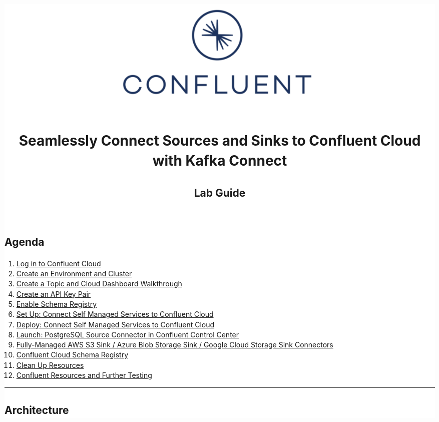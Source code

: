 <div align="center" padding=25px>
    <img src="images/confluent.png" width=50% height=50%>
</div>

# <div align="center">Seamlessly Connect Sources and Sinks to Confluent Cloud with Kafka Connect</div>
## <div align="center">Lab Guide</div>
<br>

## **Agenda**

1. [Log in to Confluent Cloud](#step-1)
1. [Create an Environment and Cluster](#step-2)
1. [Create a Topic and Cloud Dashboard Walkthrough](#step-3)
1. [Create an API Key Pair](#step-4)
1. [Enable Schema Registry](#step-5)
1. [Set Up: Connect Self Managed Services to Confluent Cloud](#step-6)
1. [Deploy: Connect Self Managed Services to Confluent Cloud](#step-7)
1. [Launch: PostgreSQL Source Connector in Confluent Control Center](#step-9)
1. [Fully-Managed AWS S3 Sink / Azure Blob Storage Sink / Google Cloud Storage Sink Connectors](#step-10)
1. [Confluent Cloud Schema Registry](#step-11)
1. [Clean Up Resources](#step-12)
1. [Confluent Resources and Further Testing](#step-13)

***

## **Architecture**
